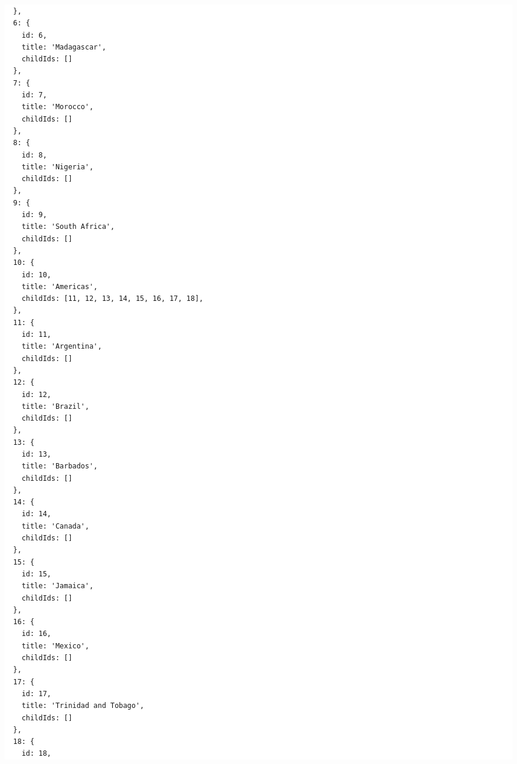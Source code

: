 ```
  },
  6: {
    id: 6,
    title: 'Madagascar',
    childIds: []
  },
  7: {
    id: 7,
    title: 'Morocco',
    childIds: []
  },
  8: {
    id: 8,
    title: 'Nigeria',
    childIds: []
  },
  9: {
    id: 9,
    title: 'South Africa',
    childIds: []
  },
  10: {
    id: 10,
    title: 'Americas',
    childIds: [11, 12, 13, 14, 15, 16, 17, 18],
  },
  11: {
    id: 11,
    title: 'Argentina',
    childIds: []
  },
  12: {
    id: 12,
    title: 'Brazil',
    childIds: []
  },
  13: {
    id: 13,
    title: 'Barbados',
    childIds: []
  },
  14: {
    id: 14,
    title: 'Canada',
    childIds: []
  },
  15: {
    id: 15,
    title: 'Jamaica',
    childIds: []
  },
  16: {
    id: 16,
    title: 'Mexico',
    childIds: []
  },
  17: {
    id: 17,
    title: 'Trinidad and Tobago',
    childIds: []
  },
  18: {
    id: 18,
```